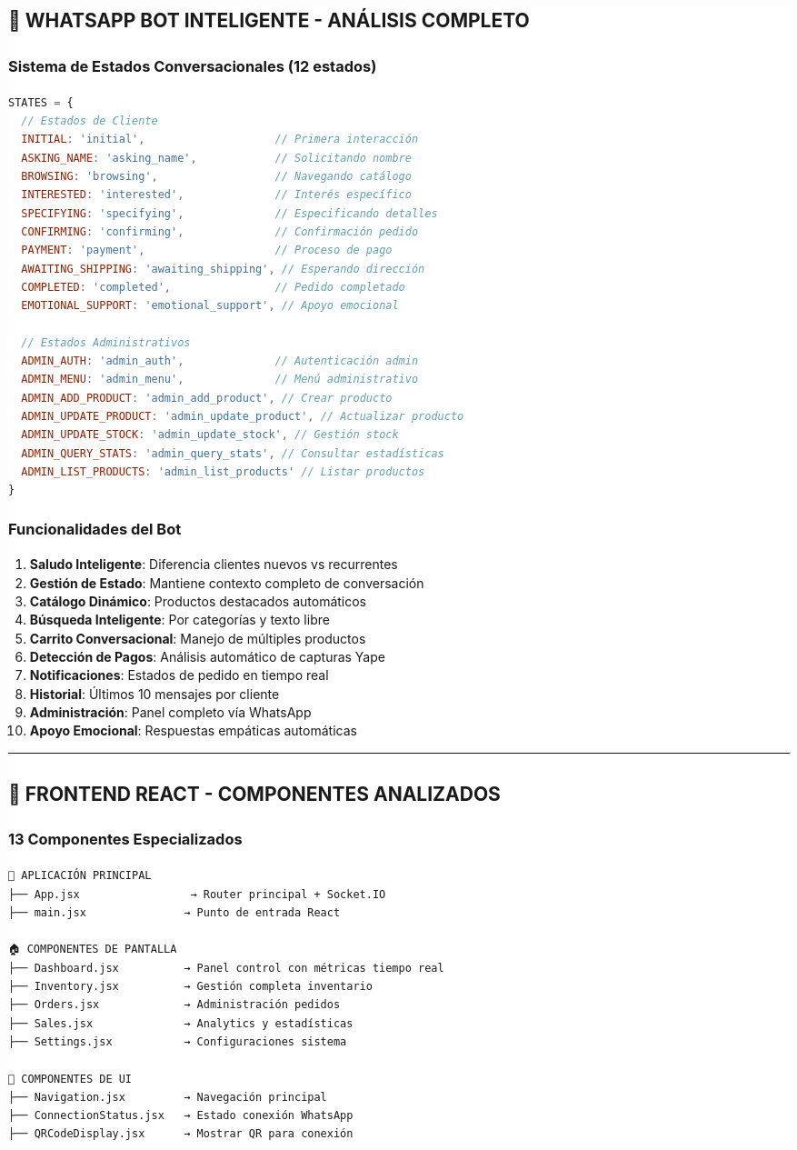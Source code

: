 
## 📱 **WHATSAPP BOT INTELIGENTE - ANÁLISIS COMPLETO**

### **Sistema de Estados Conversacionales (12 estados)**
```javascript
STATES = {
  // Estados de Cliente
  INITIAL: 'initial',                    // Primera interacción
  ASKING_NAME: 'asking_name',            // Solicitando nombre
  BROWSING: 'browsing',                  // Navegando catálogo
  INTERESTED: 'interested',              // Interés específico
  SPECIFYING: 'specifying',              // Especificando detalles
  CONFIRMING: 'confirming',              // Confirmación pedido
  PAYMENT: 'payment',                    // Proceso de pago
  AWAITING_SHIPPING: 'awaiting_shipping', // Esperando dirección
  COMPLETED: 'completed',                // Pedido completado
  EMOTIONAL_SUPPORT: 'emotional_support', // Apoyo emocional

  // Estados Administrativos
  ADMIN_AUTH: 'admin_auth',              // Autenticación admin
  ADMIN_MENU: 'admin_menu',              // Menú administrativo
  ADMIN_ADD_PRODUCT: 'admin_add_product', // Crear producto
  ADMIN_UPDATE_PRODUCT: 'admin_update_product', // Actualizar producto
  ADMIN_UPDATE_STOCK: 'admin_update_stock', // Gestión stock
  ADMIN_QUERY_STATS: 'admin_query_stats', // Consultar estadísticas
  ADMIN_LIST_PRODUCTS: 'admin_list_products' // Listar productos
}
```

### **Funcionalidades del Bot**
1. **Saludo Inteligente**: Diferencia clientes nuevos vs recurrentes
2. **Gestión de Estado**: Mantiene contexto completo de conversación
3. **Catálogo Dinámico**: Productos destacados automáticos
4. **Búsqueda Inteligente**: Por categorías y texto libre
5. **Carrito Conversacional**: Manejo de múltiples productos
6. **Detección de Pagos**: Análisis automático de capturas Yape
7. **Notificaciones**: Estados de pedido en tiempo real
8. **Historial**: Últimos 10 mensajes por cliente
9. **Administración**: Panel completo vía WhatsApp
10. **Apoyo Emocional**: Respuestas empáticas automáticas

---

## 🎨 **FRONTEND REACT - COMPONENTES ANALIZADOS**

### **13 Componentes Especializados**
```
📱 APLICACIÓN PRINCIPAL
├── App.jsx                 → Router principal + Socket.IO
├── main.jsx               → Punto de entrada React

🏠 COMPONENTES DE PANTALLA
├── Dashboard.jsx          → Panel control con métricas tiempo real
├── Inventory.jsx          → Gestión completa inventario
├── Orders.jsx             → Administración pedidos
├── Sales.jsx              → Analytics y estadísticas
├── Settings.jsx           → Configuraciones sistema

🧩 COMPONENTES DE UI
├── Navigation.jsx         → Navegación principal
├── ConnectionStatus.jsx   → Estado conexión WhatsApp
├── QRCodeDisplay.jsx      → Mostrar QR para conexión
```